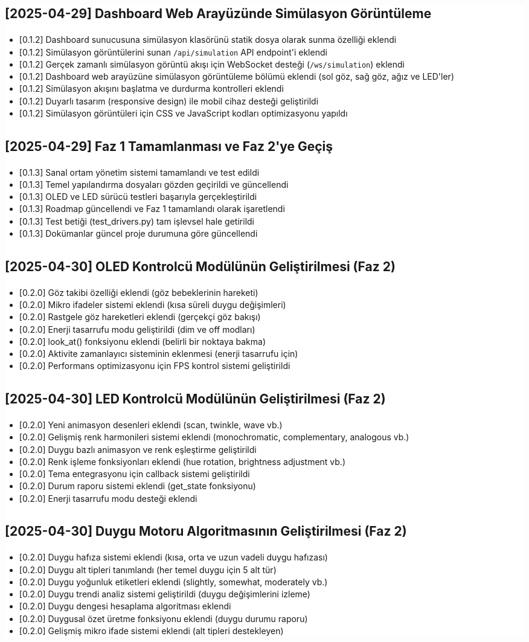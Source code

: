 ## [2025-04-29] Dashboard Web Arayüzünde Simülasyon Görüntüleme
- [0.1.2] Dashboard sunucusuna simülasyon klasörünü statik dosya olarak sunma özelliği eklendi
- [0.1.2] Simülasyon görüntülerini sunan `/api/simulation` API endpoint'i eklendi
- [0.1.2] Gerçek zamanlı simülasyon görüntü akışı için WebSocket desteği (`/ws/simulation`) eklendi
- [0.1.2] Dashboard web arayüzüne simülasyon görüntüleme bölümü eklendi (sol göz, sağ göz, ağız ve LED'ler)
- [0.1.2] Simülasyon akışını başlatma ve durdurma kontrolleri eklendi
- [0.1.2] Duyarlı tasarım (responsive design) ile mobil cihaz desteği geliştirildi
- [0.1.2] Simülasyon görüntüleri için CSS ve JavaScript kodları optimizasyonu yapıldı

## [2025-04-29] Faz 1 Tamamlanması ve Faz 2'ye Geçiş
- [0.1.3] Sanal ortam yönetim sistemi tamamlandı ve test edildi
- [0.1.3] Temel yapılandırma dosyaları gözden geçirildi ve güncellendi
- [0.1.3] OLED ve LED sürücü testleri başarıyla gerçekleştirildi
- [0.1.3] Roadmap güncellendi ve Faz 1 tamamlandı olarak işaretlendi
- [0.1.3] Test betiği (test_drivers.py) tam işlevsel hale getirildi
- [0.1.3] Dokümanlar güncel proje durumuna göre güncellendi

## [2025-04-30] OLED Kontrolcü Modülünün Geliştirilmesi (Faz 2)
- [0.2.0] Göz takibi özelliği eklendi (göz bebeklerinin hareketi)
- [0.2.0] Mikro ifadeler sistemi eklendi (kısa süreli duygu değişimleri)
- [0.2.0] Rastgele göz hareketleri eklendi (gerçekçi göz bakışı)
- [0.2.0] Enerji tasarrufu modu geliştirildi (dim ve off modları)
- [0.2.0] look_at() fonksiyonu eklendi (belirli bir noktaya bakma)
- [0.2.0] Aktivite zamanlayıcı sisteminin eklenmesi (enerji tasarrufu için)
- [0.2.0] Performans optimizasyonu için FPS kontrol sistemi geliştirildi

## [2025-04-30] LED Kontrolcü Modülünün Geliştirilmesi (Faz 2)
- [0.2.0] Yeni animasyon desenleri eklendi (scan, twinkle, wave vb.)
- [0.2.0] Gelişmiş renk harmonileri sistemi eklendi (monochromatic, complementary, analogous vb.)
- [0.2.0] Duygu bazlı animasyon ve renk eşleştirme geliştirildi
- [0.2.0] Renk işleme fonksiyonları eklendi (hue rotation, brightness adjustment vb.)
- [0.2.0] Tema entegrasyonu için callback sistemi geliştirildi
- [0.2.0] Durum raporu sistemi eklendi (get_state fonksiyonu)
- [0.2.0] Enerji tasarrufu modu desteği eklendi

## [2025-04-30] Duygu Motoru Algoritmasının Geliştirilmesi (Faz 2)
- [0.2.0] Duygu hafıza sistemi eklendi (kısa, orta ve uzun vadeli duygu hafızası)
- [0.2.0] Duygu alt tipleri tanımlandı (her temel duygu için 5 alt tür)
- [0.2.0] Duygu yoğunluk etiketleri eklendi (slightly, somewhat, moderately vb.)
- [0.2.0] Duygu trendi analiz sistemi geliştirildi (duygu değişimlerini izleme)
- [0.2.0] Duygu dengesi hesaplama algoritması eklendi
- [0.2.0] Duygusal özet üretme fonksiyonu eklendi (duygu durumu raporu)
- [0.2.0] Gelişmiş mikro ifade sistemi eklendi (alt tipleri destekleyen)
